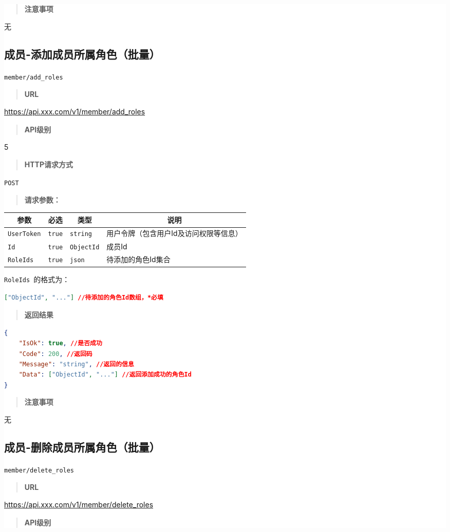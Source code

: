 > **注意事项**

无

## 成员-添加成员所属角色（批量）

`member/add_roles`

> **URL**

https://api.xxx.com/v1/member/add_roles

> **API级别**

5

> **HTTP请求方式**

`POST`

> **请求参数：**

| 参数          | 必选     | 类型         | 说明                   |
| ----------- | ------ | ---------- | -------------------- |
| `UserToken` | `true` | `string`   | 用户令牌（包含用户Id及访问权限等信息） |
| `Id`        | `true` | `ObjectId` | 成员Id                 |
| `RoleIds`   | `true` | `json`     | 待添加的角色Id集合           |

`RoleIds `的格式为：

```json
["ObjectId", "..."] //待添加的角色Id数组，*必填
```

> **返回结果**

```json
{
    "IsOk": true, //是否成功
    "Code": 200, //返回码
    "Message": "string", //返回的信息
    "Data": ["ObjectId", "..."] //返回添加成功的角色Id
}
```

> **注意事项**

无

## 成员-删除成员所属角色（批量）

`member/delete_roles`

> **URL**

https://api.xxx.com/v1/member/delete_roles

> **API级别**
